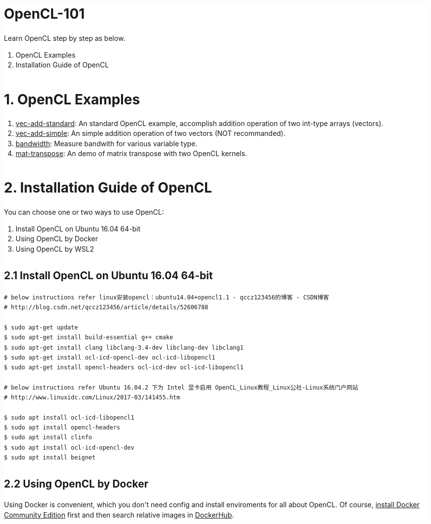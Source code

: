 # OpenCL-101
Learn OpenCL step by step as below.

1. OpenCL Examples
2. Installation Guide of OpenCL 

# 1. OpenCL Examples

1. [vec-add-standard](./vec-add-standard): An standard OpenCL example, accomplish addition operation of two int-type arrays (vectors).
2. [vec-add-simple](./vec-add-simple): An simple addition operation of two vectors (NOT recommanded).
3. [bandwidth](./bandwidth): Measure bandwith for various variable type.
4. [mat-transpose](./mat-transpose): An demo of matrix transpose with two OpenCL kernels.

# 2. Installation Guide of OpenCL 

You can choose one or two ways to use OpenCL:  
1. Install OpenCL on Ubuntu 16.04 64-bit  
2. Using OpenCL by Docker
3. Using OpenCL by WSL2

## 2.1 Install OpenCL on Ubuntu 16.04 64-bit

```Shell
# below instructions refer linux安装opencl：ubuntu14.04+opencl1.1 - qccz123456的博客 - CSDN博客
# http://blog.csdn.net/qccz123456/article/details/52606788

$ sudo apt-get update
$ sudo apt-get install build-essential g++ cmake
$ sudo apt-get install clang libclang-3.4-dev libclang-dev libclang1
$ sudo apt-get install ocl-icd-opencl-dev ocl-icd-libopencl1
$ sudo apt-get install opencl-headers ocl-icd-dev ocl-icd-libopencl1

# below instructions refer Ubuntu 16.04.2 下为 Intel 显卡启用 OpenCL_Linux教程_Linux公社-Linux系统门户网站
# http://www.linuxidc.com/Linux/2017-03/141455.htm

$ sudo apt install ocl-icd-libopencl1
$ sudo apt install opencl-headers
$ sudo apt install clinfo
$ sudo apt install ocl-icd-opencl-dev
$ sudo apt install beignet
```

## 2.2 Using OpenCL by Docker

Using Docker is convenient, which you don't need config and install enviroments for all about OpenCL. Of course, [install Docker Community Edition](https://docs.docker.com/) first and then search relative images in [DockerHub](https://hub.docker.com/).
